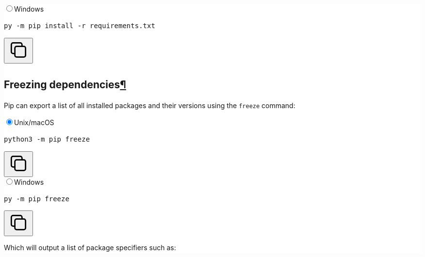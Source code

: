 </div>
<input class="tab-input" id="tab-set--18-input--2" name="tab-set--18" type="radio"><label class="tab-label" for="tab-set--18-input--2">Windows</label><div class="tab-content docutils container">
<div class="highlight-bat notranslate"><div class="highlight"><pre id="codecell43"><span></span>py -m pip install -r requirements.txt
</pre><button class="copybtn o-tooltip--left" data-tooltip="Copy" data-clipboard-target="#codecell43">
      <svg xmlns="http://www.w3.org/2000/svg" class="icon icon-tabler icon-tabler-copy" width="44" height="44" viewBox="0 0 24 24" stroke-width="1.5" stroke="#000000" fill="none" stroke-linecap="round" stroke-linejoin="round">
  <title>Copy to clipboard</title>
  <path stroke="none" d="M0 0h24v24H0z" fill="none"></path>
  <rect x="8" y="8" width="12" height="12" rx="2"></rect>
  <path d="M16 8v-2a2 2 0 0 0 -2 -2h-8a2 2 0 0 0 -2 2v8a2 2 0 0 0 2 2h2"></path>
</svg>
    </button></div>
</div>
</div>
</div>
</section>
<section id="freezing-dependencies">
<h2>Freezing dependencies<a class="headerlink" href="#freezing-dependencies" title="Permalink to this headline">¶</a></h2>
<p>Pip can export a list of all installed packages and their versions using the
<code class="docutils literal notranslate"><span class="pre">freeze</span></code> command:</p>
<div class="tab-set docutils container">
<input checked="True" class="tab-input" id="tab-set--19-input--1" name="tab-set--19" type="radio"><label class="tab-label" for="tab-set--19-input--1">Unix/macOS</label><div class="tab-content docutils container">
<div class="highlight-bash notranslate"><div class="highlight"><pre id="codecell44"><span></span>python3<span class="w"> </span>-m<span class="w"> </span>pip<span class="w"> </span>freeze
</pre><button class="copybtn o-tooltip--left" data-tooltip="Copy" data-clipboard-target="#codecell44">
      <svg xmlns="http://www.w3.org/2000/svg" class="icon icon-tabler icon-tabler-copy" width="44" height="44" viewBox="0 0 24 24" stroke-width="1.5" stroke="#000000" fill="none" stroke-linecap="round" stroke-linejoin="round">
  <title>Copy to clipboard</title>
  <path stroke="none" d="M0 0h24v24H0z" fill="none"></path>
  <rect x="8" y="8" width="12" height="12" rx="2"></rect>
  <path d="M16 8v-2a2 2 0 0 0 -2 -2h-8a2 2 0 0 0 -2 2v8a2 2 0 0 0 2 2h2"></path>
</svg>
    </button></div>
</div>
</div>
<input class="tab-input" id="tab-set--19-input--2" name="tab-set--19" type="radio"><label class="tab-label" for="tab-set--19-input--2">Windows</label><div class="tab-content docutils container">
<div class="highlight-bat notranslate"><div class="highlight"><pre id="codecell45"><span></span>py -m pip freeze
</pre><button class="copybtn o-tooltip--left" data-tooltip="Copy" data-clipboard-target="#codecell45">
      <svg xmlns="http://www.w3.org/2000/svg" class="icon icon-tabler icon-tabler-copy" width="44" height="44" viewBox="0 0 24 24" stroke-width="1.5" stroke="#000000" fill="none" stroke-linecap="round" stroke-linejoin="round">
  <title>Copy to clipboard</title>
  <path stroke="none" d="M0 0h24v24H0z" fill="none"></path>
  <rect x="8" y="8" width="12" height="12" rx="2"></rect>
  <path d="M16 8v-2a2 2 0 0 0 -2 -2h-8a2 2 0 0 0 -2 2v8a2 2 0 0 0 2 2h2"></path>
</svg>
    </button></div>
</div>
</div>
</div>
<p>Which will output a list of package specifiers such as:</p>